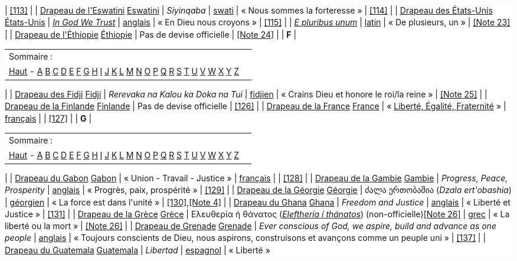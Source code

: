  | [[113]](#cite_note-135) |
| [Drapeau de l'Eswatini](/wiki/Fichier:Flag_of_Eswatini.svg "Drapeau de l'Eswatini") [Eswatini](/wiki/Eswatini "Eswatini") | *Siyinqaba* | [swati](/wiki/Swati "Swati") | « Nous sommes la forteresse »
 | [[114]](#cite_note-136) |
| [Drapeau des États-Unis](/wiki/Fichier:Flag_of_the_United_States.svg "Drapeau des États-Unis") [États-Unis](/wiki/%C3%89tats-Unis "États-Unis") | *[In God We Trust](/wiki/In_God_We_Trust "In God We Trust")* | [anglais](/wiki/Anglais "Anglais") | « En Dieu nous croyons »
 | [[115]](#cite_note-137) |
| *[E pluribus unum](/wiki/E_pluribus_unum "E pluribus unum")* | [latin](/wiki/Latin "Latin") | « De plusieurs, un »
 | [[Note 23]](#cite_note-140) |
| [Drapeau de l'Éthiopie](/wiki/Fichier:Flag_of_Ethiopia.svg "Drapeau de l'Éthiopie") [Éthiopie](/wiki/%C3%89thiopie "Éthiopie") | Pas de devise officielle
 | [[Note 24]](#cite_note-147) |
| **F** | 

|  |  |
| --- | --- |
| Sommaire :
 | [Haut](#top) - [A](#A) [B](#B) [C](#C) [D](#D) [E](#E) [F](#F) [G](#G) [H](#H) [I](#I) [J](#J) [K](#K) [L](#L) [M](#M) [N](#N) [O](#O) [P](#P) [Q](#Q) [R](#R) [S](#S) [T](#T) [U](#U) [V](#V) [W](#W) [X](#X) [Y](#Y) [Z](#Z) |

 |
| [Drapeau des Fidji](/wiki/Fichier:Flag_of_Fiji.svg "Drapeau des Fidji") [Fidji](/wiki/Fidji "Fidji") | *Rerevaka na Kalou ka Doka na Tui* | [fidjien](/wiki/Fidjien "Fidjien") | « Crains Dieu et honore le roi/la reine »
 | [[Note 25]](#cite_note-150) |
| [Drapeau de la Finlande](/wiki/Fichier:Flag_of_Finland.svg "Drapeau de la Finlande") [Finlande](/wiki/Finlande "Finlande") | Pas de devise officielle
 | [[126]](#cite_note-151) |
| [Drapeau de la France](/wiki/Fichier:Flag_of_France.svg "Drapeau de la France") [France](/wiki/France "France") | « [Liberté, Égalité, Fraternité](/wiki/Libert%C3%A9,_%C3%89galit%C3%A9,_Fraternit%C3%A9 "Liberté, Égalité, Fraternité") » | [français](/wiki/Fran%C3%A7ais "Français") |  | [[127]](#cite_note-152) |
| **G** | 

|  |  |
| --- | --- |
| Sommaire :
 | [Haut](#top) - [A](#A) [B](#B) [C](#C) [D](#D) [E](#E) [F](#F) [G](#G) [H](#H) [I](#I) [J](#J) [K](#K) [L](#L) [M](#M) [N](#N) [O](#O) [P](#P) [Q](#Q) [R](#R) [S](#S) [T](#T) [U](#U) [V](#V) [W](#W) [X](#X) [Y](#Y) [Z](#Z) |

 |
| [Drapeau du Gabon](/wiki/Fichier:Flag_of_Gabon.svg "Drapeau du Gabon") [Gabon](/wiki/Gabon "Gabon") | « Union - Travail - Justice » | [français](/wiki/Fran%C3%A7ais "Français") |  | [[128]](#cite_note-153) |
| [Drapeau de la Gambie](/wiki/Fichier:Flag_of_The_Gambia.svg "Drapeau de la Gambie") [Gambie](/wiki/Gambie "Gambie") | *Progress, Peace, Prosperity* | [anglais](/wiki/Anglais "Anglais") | « Progrès, paix, prospérité »
 | [[129]](#cite_note-154) |
| [Drapeau de la Géorgie](/wiki/Fichier:Flag_of_Georgia.svg "Drapeau de la Géorgie") [Géorgie](/wiki/G%C3%A9orgie_(pays) "Géorgie (pays)") | ძალა ერთობაშია (*Dzala ert'obashia*) | [géorgien](/wiki/G%C3%A9orgien "Géorgien") | « La force est dans l'unité »
 | [[130]](#cite_note-155),[[Note 4]](#cite_note-and.bel.bol.bul.geo.mal-20) |
| [Drapeau du Ghana](/wiki/Fichier:Flag_of_Ghana.svg "Drapeau du Ghana") [Ghana](/wiki/Ghana "Ghana") | *Freedom and Justice* | [anglais](/wiki/Anglais "Anglais") | « Liberté et Justice »
 | [[131]](#cite_note-156) |
| [Drapeau de la Grèce](/wiki/Fichier:Flag_of_Greece.svg "Drapeau de la Grèce") [Grèce](/wiki/Gr%C3%A8ce "Grèce") | Ελευθερία ή θάνατος (*[Elefthería í thánatos](/wiki/Elefther%C3%ADa_%C3%AD_th%C3%A1natos "Elefthería í thánatos")*) (non-officielle)[[Note 26]](#cite_note-gree.n-157) | [grec](/wiki/Grec_moderne "Grec moderne") | « La liberté ou la mort »
 | [[Note 26]](#cite_note-gree.n-157) |
| [Drapeau de Grenade](/wiki/Fichier:Flag_of_Grenada.svg "Drapeau de Grenade") [Grenade](/wiki/Grenade_(pays) "Grenade (pays)") | *Ever conscious of God, we aspire, build and advance as one people* | [anglais](/wiki/Anglais "Anglais") | « Toujours conscients de Dieu, nous aspirons, construisons et avançons comme un peuple uni »
 | [[137]](#cite_note-163) |
| [Drapeau du Guatemala](/wiki/Fichier:Flag_of_Guatemala.svg "Drapeau du Guatemala") [Guatemala](/wiki/Guatemala "Guatemala") | *Libertad* | [espagnol](/wiki/Espagnol "Espagnol") | « Liberté »